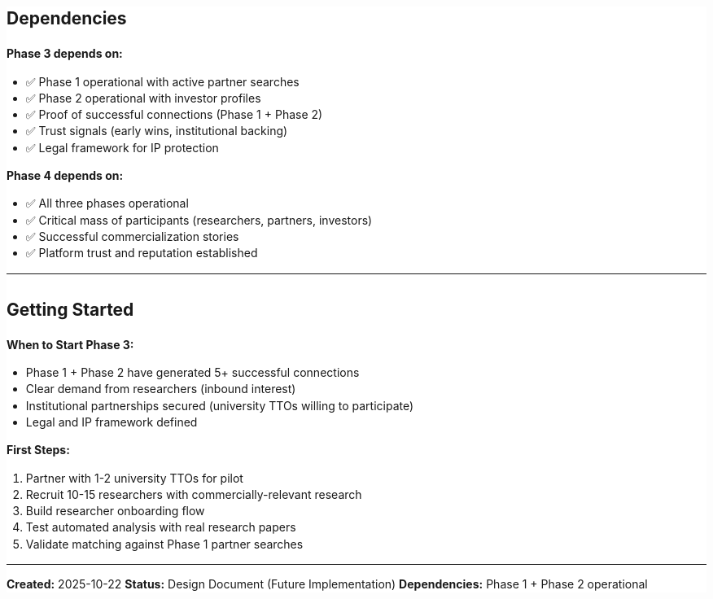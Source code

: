 
## Dependencies

**Phase 3 depends on:**
- ✅ Phase 1 operational with active partner searches
- ✅ Phase 2 operational with investor profiles
- ✅ Proof of successful connections (Phase 1 + Phase 2)
- ✅ Trust signals (early wins, institutional backing)
- ✅ Legal framework for IP protection

**Phase 4 depends on:**
- ✅ All three phases operational
- ✅ Critical mass of participants (researchers, partners, investors)
- ✅ Successful commercialization stories
- ✅ Platform trust and reputation established

---

## Getting Started

**When to Start Phase 3:**
- Phase 1 + Phase 2 have generated 5+ successful connections
- Clear demand from researchers (inbound interest)
- Institutional partnerships secured (university TTOs willing to participate)
- Legal and IP framework defined

**First Steps:**
1. Partner with 1-2 university TTOs for pilot
2. Recruit 10-15 researchers with commercially-relevant research
3. Build researcher onboarding flow
4. Test automated analysis with real research papers
5. Validate matching against Phase 1 partner searches

---

**Created:** 2025-10-22
**Status:** Design Document (Future Implementation)
**Dependencies:** Phase 1 + Phase 2 operational
